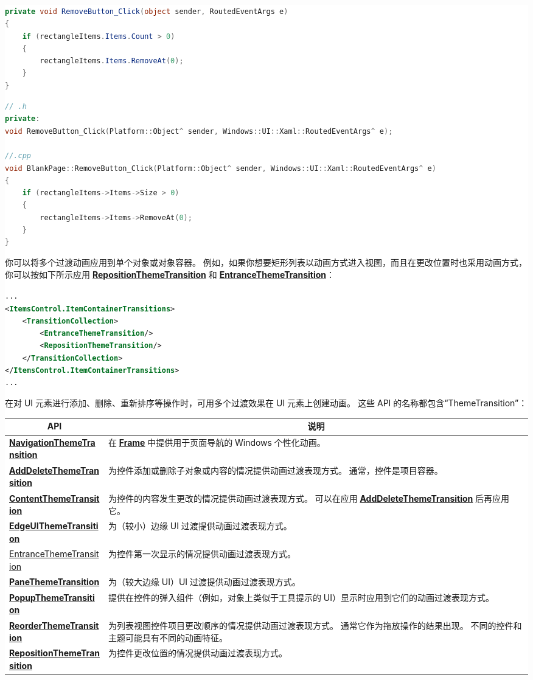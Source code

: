 ```cs
private void RemoveButton_Click(object sender, RoutedEventArgs e)
{
    if (rectangleItems.Items.Count > 0)
    {    
        rectangleItems.Items.RemoveAt(0);
    }                         
}
```

```cpp
// .h
private:
void RemoveButton_Click(Platform::Object^ sender, Windows::UI::Xaml::RoutedEventArgs^ e);

//.cpp
void BlankPage::RemoveButton_Click(Platform::Object^ sender, Windows::UI::Xaml::RoutedEventArgs^ e)
{
    if (rectangleItems->Items->Size > 0)
    {    
        rectangleItems->Items->RemoveAt(0);
    }
}
```

你可以将多个过渡动画应用到单个对象或对象容器。 例如，如果你想要矩形列表以动画方式进入视图，而且在更改位置时也采用动画方式，你可以按如下所示应用 [**RepositionThemeTransition**](/uwp/api/Windows.UI.Xaml.Media.Animation.RepositionThemeTransition) 和 [**EntranceThemeTransition**](/uwp/api/Windows.UI.Xaml.Media.Animation.EntranceThemeTransition)：

```xml
...
<ItemsControl.ItemContainerTransitions>
    <TransitionCollection>
        <EntranceThemeTransition/>                    
        <RepositionThemeTransition/>
    </TransitionCollection>
</ItemsControl.ItemContainerTransitions>
...      
```

在对 UI 元素进行添加、删除、重新排序等操作时，可用多个过渡效果在 UI 元素上创建动画。 这些 API 的名称都包含“ThemeTransition”：

| API | 说明 |
|-----|-------------|
| [**NavigationThemeTransition**](/uwp/api/windows.ui.xaml.media.animation.navigationthemetransition) | 在 [**Frame**](/uwp/api/Windows.UI.Xaml.Controls.Frame) 中提供用于页面导航的 Windows 个性化动画。 |
| [**AddDeleteThemeTransition**](/uwp/api/Windows.UI.Xaml.Media.Animation.AddDeleteThemeTransition) | 为控件添加或删除子对象或内容的情况提供动画过渡表现方式。 通常，控件是项目容器。 |
| [**ContentThemeTransition**](/uwp/api/Windows.UI.Xaml.Media.Animation.ContentThemeTransition) | 为控件的内容发生更改的情况提供动画过渡表现方式。 可以在应用 [**AddDeleteThemeTransition**](/uwp/api/Windows.UI.Xaml.Media.Animation.AddDeleteThemeTransition) 后再应用它。 |
| [**EdgeUIThemeTransition**](/uwp/api/Windows.UI.Xaml.Media.Animation.EdgeUIThemeTransition) | 为（较小）边缘 UI 过渡提供动画过渡表现方式。 |
| [EntranceThemeTransition](/uwp/api/Windows.UI.Xaml.Media.Animation.EntranceThemeTransition) | 为控件第一次显示的情况提供动画过渡表现方式。 |
| [**PaneThemeTransition**](/uwp/api/Windows.UI.Xaml.Media.Animation.PaneThemeTransition) | 为（较大边缘 UI）UI 过渡提供动画过渡表现方式。 |
| [**PopupThemeTransition**](/uwp/api/Windows.UI.Xaml.Media.Animation.PopupThemeTransition) | 提供在控件的弹入组件（例如，对象上类似于工具提示的 UI）显示时应用到它们的动画过渡表现方式。 |
| [**ReorderThemeTransition**](/uwp/api/Windows.UI.Xaml.Media.Animation.ReorderThemeTransition) | 为列表视图控件项目更改顺序的情况提供动画过渡表现方式。 通常它作为拖放操作的结果出现。 不同的控件和主题可能具有不同的动画特征。 |
| [**RepositionThemeTransition**](/uwp/api/Windows.UI.Xaml.Media.Animation.RepositionThemeTransition) | 为控件更改位置的情况提供动画过渡表现方式。 |
